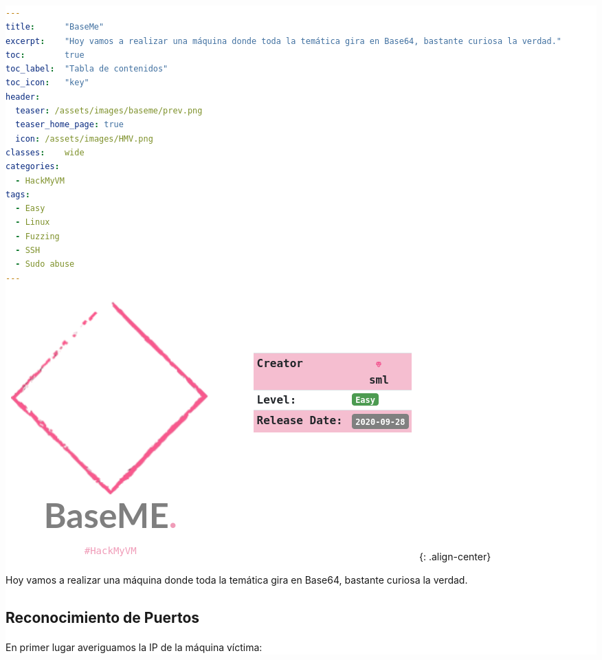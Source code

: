 ```yaml
---
title:      "BaseMe"
excerpt:    "Hoy vamos a realizar una máquina donde toda la temática gira en Base64, bastante curiosa la verdad."
toc:        true
toc_label:  "Tabla de contenidos"
toc_icon:   "key"
header:
  teaser: /assets/images/baseme/prev.png
  teaser_home_page: true
  icon: /assets/images/HMV.png
classes:    wide
categories:
  - HackMyVM
tags:  
  - Easy
  - Linux
  - Fuzzing
  - SSH
  - Sudo abuse
---
```


![](/assets/images/baseme/prev.png){: .align-center}

Hoy vamos a realizar una máquina donde toda la temática gira en Base64, bastante curiosa la verdad.


## Reconocimiento de Puertos

En primer lugar averiguamos la IP de la máquina víctima:
